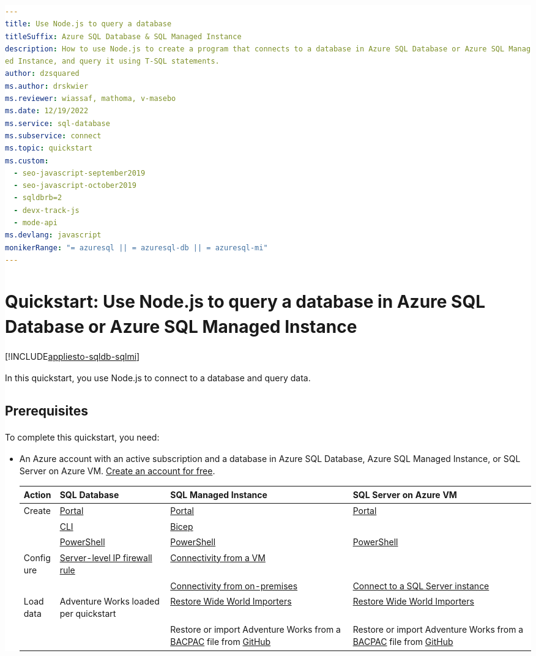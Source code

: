 ```yaml
---
title: Use Node.js to query a database
titleSuffix: Azure SQL Database & SQL Managed Instance
description: How to use Node.js to create a program that connects to a database in Azure SQL Database or Azure SQL Managed Instance, and query it using T-SQL statements.
author: dzsquared
ms.author: drskwier
ms.reviewer: wiassaf, mathoma, v-masebo
ms.date: 12/19/2022
ms.service: sql-database
ms.subservice: connect
ms.topic: quickstart
ms.custom:
  - seo-javascript-september2019
  - seo-javascript-october2019
  - sqldbrb=2
  - devx-track-js
  - mode-api
ms.devlang: javascript
monikerRange: "= azuresql || = azuresql-db || = azuresql-mi"
---
```

# Quickstart: Use Node.js to query a database in Azure SQL Database or Azure SQL Managed Instance
[!INCLUDE[appliesto-sqldb-sqlmi](../includes/appliesto-sqldb-sqlmi.md)]

In this quickstart, you use Node.js to connect to a database and query data.

## Prerequisites

To complete this quickstart, you need:

- An Azure account with an active subscription and a database in Azure SQL Database, Azure SQL Managed Instance, or SQL Server on Azure VM. [Create an account for free](https://azure.microsoft.com/free/?ref=microsoft.com&utm_source=microsoft.com&utm_medium=docs&utm_campaign=visualstudio).

  | Action | SQL Database | SQL Managed Instance | SQL Server on Azure VM |
  |:--- |:--- |:---|:---|
  | Create| [Portal](single-database-create-quickstart.md) | [Portal](../managed-instance/instance-create-quickstart.md) | [Portal](../virtual-machines/windows/sql-vm-create-portal-quickstart.md)
  || [CLI](scripts/create-and-configure-database-cli.md) | [Bicep](../managed-instance/create-bicep-quickstart.md) |
  || [PowerShell](scripts/create-and-configure-database-powershell.md) | [PowerShell](../managed-instance/scripts/create-configure-managed-instance-powershell.md) | [PowerShell](../virtual-machines/windows/sql-vm-create-powershell-quickstart.md)
  | Configure | [Server-level IP firewall rule](firewall-create-server-level-portal-quickstart.md)| [Connectivity from a VM](../managed-instance/connect-vm-instance-configure.md)|
  |||[Connectivity from on-premises](../managed-instance/point-to-site-p2s-configure.md) | [Connect to a SQL Server instance](../virtual-machines/windows/sql-vm-create-portal-quickstart.md)
  |Load data|Adventure Works loaded per quickstart|[Restore Wide World Importers](../managed-instance/restore-sample-database-quickstart.md) | [Restore Wide World Importers](../managed-instance/restore-sample-database-quickstart.md) |
  |||Restore or import Adventure Works from a [BACPAC](database-import.md) file from [GitHub](https://github.com/Microsoft/sql-server-samples/tree/master/samples/databases/adventure-works)| Restore or import Adventure Works from a [BACPAC](database-import.md) file from [GitHub](https://github.com/Microsoft/sql-server-samples/tree/master/samples/databases/adventure-works)|
